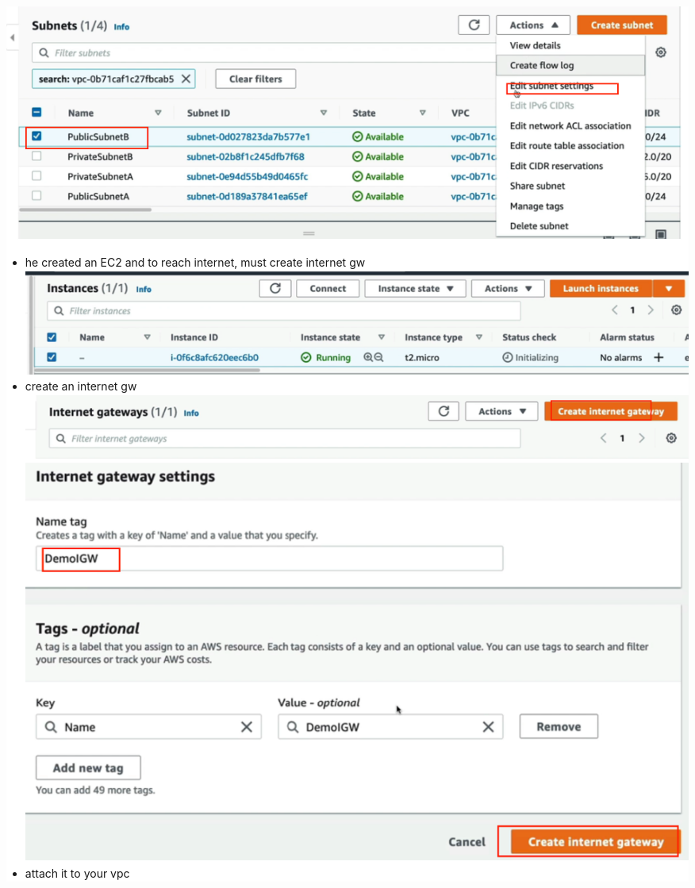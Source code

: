 ![alt text](image-689.png)
- he created an EC2 and to reach internet, must create internet gw
![alt text](image-690.png)
- create an internet gw
![alt text](image-691.png)
![alt text](image-692.png)
- attach it to your vpc